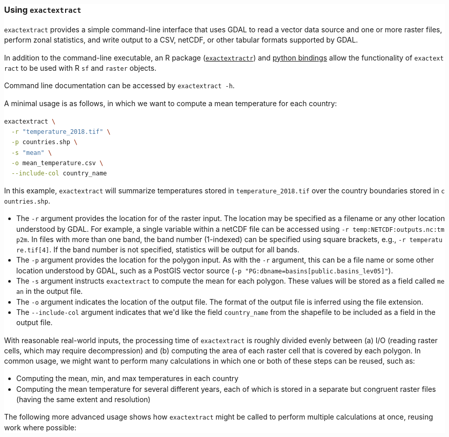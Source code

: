 ### Using `exactextract`

`exactextract` provides a simple command-line interface that uses GDAL to read a vector data source and one or more raster files, perform zonal statistics, and write output to a CSV, netCDF, or other tabular formats supported by GDAL.

In addition to the command-line executable, an R package ([`exactextractr`](https://github.com/isciences/exactextractr)) and [python bindings](python/README.md) allow the functionality of `exactextract` to be used with R `sf` and `raster` objects.

Command line documentation can be accessed by `exactextract -h`.

A minimal usage is as follows, in which we want to compute a mean temperature for each country:

```bash
exactextract \
  -r "temperature_2018.tif" \
  -p countries.shp \
  -s "mean" \
  -o mean_temperature.csv \
  --include-col country_name
```

In this example, `exactextract` will summarize temperatures stored in `temperature_2018.tif` over the country boundaries stored in `countries.shp`.
  * The `-r` argument provides the location for of the raster input. The location may be specified as a filename or any other location understood by GDAL.
    For example, a single variable within a netCDF file can be accessed using `-r temp:NETCDF:outputs.nc:tmp2m`.
    In files with more than one band, the band number (1-indexed) can be specified using square brackets, e.g., `-r temperature.tif[4]`. If the band number
    is not specified, statistics will be output for all bands.
  * The `-p` argument provides the location for the polygon input.
    As with the `-r` argument, this can be a file name or some other location understood by GDAL, such as a PostGIS vector source (`-p "PG:dbname=basins[public.basins_lev05]"`).
  * The `-s` argument instructs `exactextract` to compute the mean for each polygon.
    These values will be stored as a field called `mean` in the output file.
  * The `-o` argument indicates the location of the output file.
    The format of the output file is inferred using the file extension.
  * The `--include-col` argument indicates that we'd like the field `country_name` from the shapefile to be included as a field in the output file.

With reasonable real-world inputs, the processing time of `exactextract` is roughly divided evenly between (a) I/O (reading raster cells, which may require decompression) and (b) computing the area of each raster cell that is covered by each polygon.
In common usage, we might want to perform many calculations in which one or both of these steps can be reused, such as:

  * Computing the mean, min, and max temperatures in each country
  * Computing the mean temperature for several different years, each of which is stored in a separate but congruent raster files (having the same extent and resolution)

The following more advanced usage shows how `exactextract` might be called to perform multiple calculations at once, reusing work where possible:
